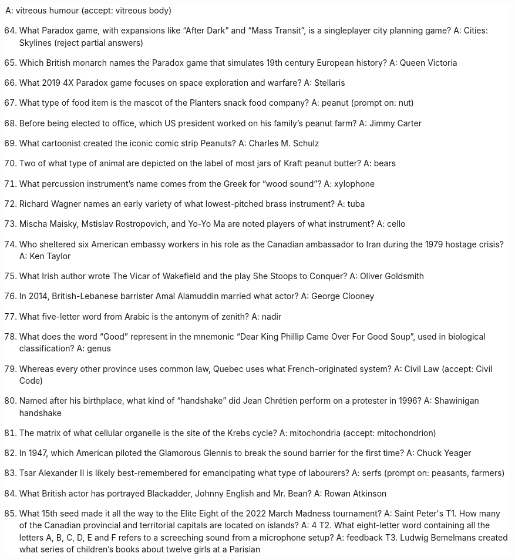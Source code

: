

 A: vitreous humour (accept: vitreous body)

64. What Paradox game, with expansions like “After Dark” and “Mass Transit”, is a singleplayer city planning game?
 A: Cities: Skylines (reject partial answers)
65. Which British monarch names the Paradox game that simulates 19th century European
history?
 A: Queen Victoria
66. What 2019 4X Paradox game focuses on space exploration and warfare?
 A: Stellaris

67. What type of food item is the mascot of the Planters snack food company?
 A: peanut (prompt on: nut)

68. Before being elected to office, which US president worked on his family’s peanut farm?
 A: Jimmy Carter
69. What cartoonist created the iconic comic strip Peanuts?
 A: Charles M. Schulz
70. Two of what type of animal are depicted on the label of most jars of Kraft peanut butter?
 A: bears

71. What percussion instrument’s name comes from the Greek for “wood sound”?
 A: xylophone
72. Richard Wagner names an early variety of what lowest-pitched brass instrument?
 A: tuba
73. Mischa Maisky, Mstislav Rostropovich, and Yo-Yo Ma are noted players of what
instrument?
 A: cello
75. Who sheltered six American embassy workers in his role as the Canadian ambassador to Iran
during the 1979 hostage crisis?
 A: Ken Taylor
76. What Irish author wrote The Vicar of Wakefield and the play She Stoops to Conquer?
 A: Oliver Goldsmith
77. In 2014, British-Lebanese barrister Amal Alamuddin married what actor?
 A: George Clooney
78. What five-letter word from Arabic is the antonym of zenith?
 A: nadir
79. What does the word “Good” represent in the mnemonic “Dear King Phillip Came Over For
Good Soup”, used in biological classification?
 A: genus
80. Whereas every other province uses common law, Quebec uses what French-originated
system?
 A: Civil Law (accept: Civil Code)
81. Named after his birthplace, what kind of “handshake” did Jean Chrétien perform on a
protester in 1996?
 A: Shawinigan handshake
82. The matrix of what cellular organelle is the site of the Krebs cycle?
 A: mitochondria (accept: mitochondrion)
83. In 1947, which American piloted the Glamorous Glennis to break the sound barrier for the
first time?
 A: Chuck Yeager
84. Tsar Alexander II is likely best-remembered for emancipating what type of labourers?
 A: serfs (prompt on: peasants, farmers)
85. What British actor has portrayed Blackadder, Johnny English and Mr. Bean?
 A: Rowan Atkinson
86. What 15th seed made it all the way to the Elite Eight of the 2022 March Madness
tournament?
 A: Saint Peter's
T1. How many of the Canadian provincial and territorial capitals are located on islands?
 A: 4
T2. What eight-letter word containing all the letters A, B, C, D, E and F refers to a screeching
sound from a microphone setup?
 A: feedback
T3. Ludwig Bemelmans created what series of children’s books about twelve girls at a Parisian